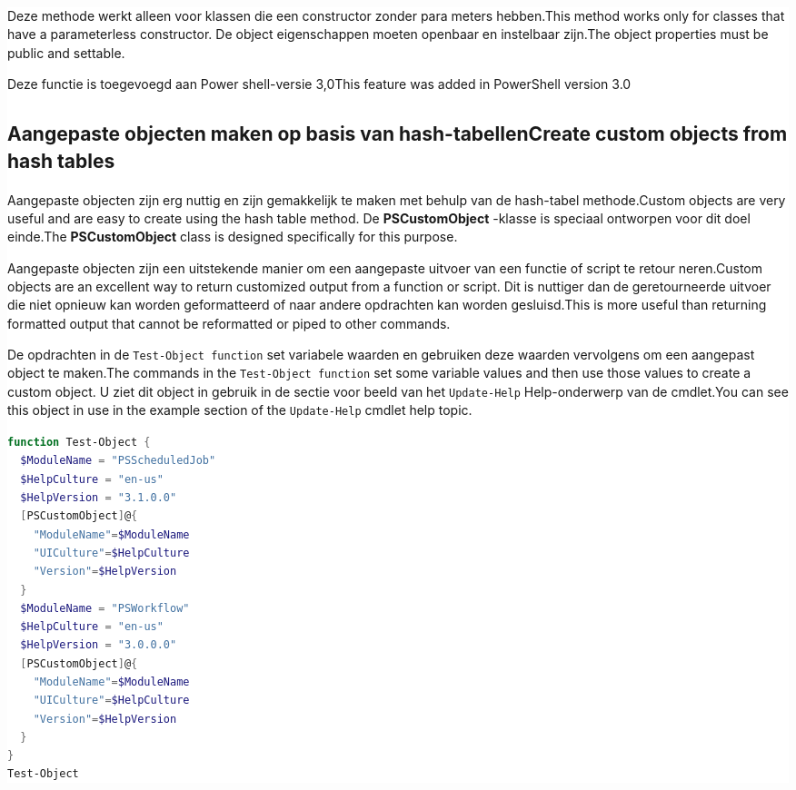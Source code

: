 <span data-ttu-id="ff738-137">Deze methode werkt alleen voor klassen die een constructor zonder para meters hebben.</span><span class="sxs-lookup"><span data-stu-id="ff738-137">This method works only for classes that have a parameterless constructor.</span></span> <span data-ttu-id="ff738-138">De object eigenschappen moeten openbaar en instelbaar zijn.</span><span class="sxs-lookup"><span data-stu-id="ff738-138">The object properties must be public and settable.</span></span>

<span data-ttu-id="ff738-139">Deze functie is toegevoegd aan Power shell-versie 3,0</span><span class="sxs-lookup"><span data-stu-id="ff738-139">This feature was added in PowerShell version 3.0</span></span>

## <a name="create-custom-objects-from-hash-tables"></a><span data-ttu-id="ff738-140">Aangepaste objecten maken op basis van hash-tabellen</span><span class="sxs-lookup"><span data-stu-id="ff738-140">Create custom objects from hash tables</span></span>

<span data-ttu-id="ff738-141">Aangepaste objecten zijn erg nuttig en zijn gemakkelijk te maken met behulp van de hash-tabel methode.</span><span class="sxs-lookup"><span data-stu-id="ff738-141">Custom objects are very useful and are easy to create using the hash table method.</span></span> <span data-ttu-id="ff738-142">De **PSCustomObject** -klasse is speciaal ontworpen voor dit doel einde.</span><span class="sxs-lookup"><span data-stu-id="ff738-142">The **PSCustomObject** class is designed specifically for this purpose.</span></span>

<span data-ttu-id="ff738-143">Aangepaste objecten zijn een uitstekende manier om een aangepaste uitvoer van een functie of script te retour neren.</span><span class="sxs-lookup"><span data-stu-id="ff738-143">Custom objects are an excellent way to return customized output from a function or script.</span></span> <span data-ttu-id="ff738-144">Dit is nuttiger dan de geretourneerde uitvoer die niet opnieuw kan worden geformatteerd of naar andere opdrachten kan worden gesluisd.</span><span class="sxs-lookup"><span data-stu-id="ff738-144">This is more useful than returning formatted output that cannot be reformatted or piped to other commands.</span></span>

<span data-ttu-id="ff738-145">De opdrachten in de `Test-Object function` set variabele waarden en gebruiken deze waarden vervolgens om een aangepast object te maken.</span><span class="sxs-lookup"><span data-stu-id="ff738-145">The commands in the `Test-Object function` set some variable values and then use those values to create a custom object.</span></span> <span data-ttu-id="ff738-146">U ziet dit object in gebruik in de sectie voor beeld van het `Update-Help` Help-onderwerp van de cmdlet.</span><span class="sxs-lookup"><span data-stu-id="ff738-146">You can see this object in use in the example section of the `Update-Help` cmdlet help topic.</span></span>

```powershell
function Test-Object {
  $ModuleName = "PSScheduledJob"
  $HelpCulture = "en-us"
  $HelpVersion = "3.1.0.0"
  [PSCustomObject]@{
    "ModuleName"=$ModuleName
    "UICulture"=$HelpCulture
    "Version"=$HelpVersion
  }
  $ModuleName = "PSWorkflow"
  $HelpCulture = "en-us"
  $HelpVersion = "3.0.0.0"
  [PSCustomObject]@{
    "ModuleName"=$ModuleName
    "UICulture"=$HelpCulture
    "Version"=$HelpVersion
  }
}
Test-Object
```
